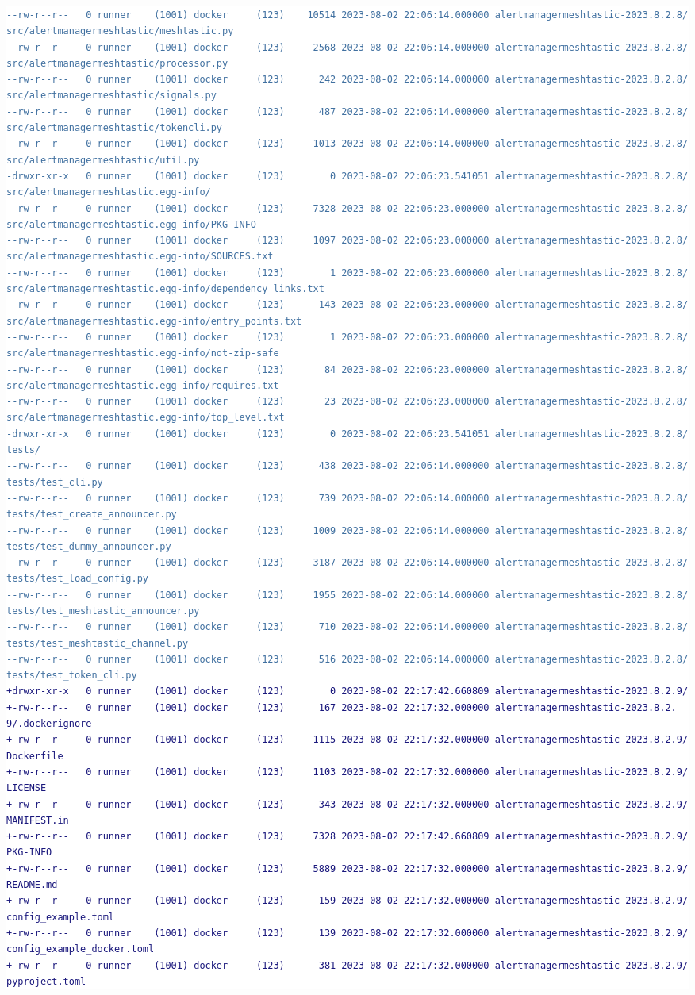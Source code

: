 ```diff
--rw-r--r--   0 runner    (1001) docker     (123)    10514 2023-08-02 22:06:14.000000 alertmanagermeshtastic-2023.8.2.8/src/alertmanagermeshtastic/meshtastic.py
--rw-r--r--   0 runner    (1001) docker     (123)     2568 2023-08-02 22:06:14.000000 alertmanagermeshtastic-2023.8.2.8/src/alertmanagermeshtastic/processor.py
--rw-r--r--   0 runner    (1001) docker     (123)      242 2023-08-02 22:06:14.000000 alertmanagermeshtastic-2023.8.2.8/src/alertmanagermeshtastic/signals.py
--rw-r--r--   0 runner    (1001) docker     (123)      487 2023-08-02 22:06:14.000000 alertmanagermeshtastic-2023.8.2.8/src/alertmanagermeshtastic/tokencli.py
--rw-r--r--   0 runner    (1001) docker     (123)     1013 2023-08-02 22:06:14.000000 alertmanagermeshtastic-2023.8.2.8/src/alertmanagermeshtastic/util.py
-drwxr-xr-x   0 runner    (1001) docker     (123)        0 2023-08-02 22:06:23.541051 alertmanagermeshtastic-2023.8.2.8/src/alertmanagermeshtastic.egg-info/
--rw-r--r--   0 runner    (1001) docker     (123)     7328 2023-08-02 22:06:23.000000 alertmanagermeshtastic-2023.8.2.8/src/alertmanagermeshtastic.egg-info/PKG-INFO
--rw-r--r--   0 runner    (1001) docker     (123)     1097 2023-08-02 22:06:23.000000 alertmanagermeshtastic-2023.8.2.8/src/alertmanagermeshtastic.egg-info/SOURCES.txt
--rw-r--r--   0 runner    (1001) docker     (123)        1 2023-08-02 22:06:23.000000 alertmanagermeshtastic-2023.8.2.8/src/alertmanagermeshtastic.egg-info/dependency_links.txt
--rw-r--r--   0 runner    (1001) docker     (123)      143 2023-08-02 22:06:23.000000 alertmanagermeshtastic-2023.8.2.8/src/alertmanagermeshtastic.egg-info/entry_points.txt
--rw-r--r--   0 runner    (1001) docker     (123)        1 2023-08-02 22:06:23.000000 alertmanagermeshtastic-2023.8.2.8/src/alertmanagermeshtastic.egg-info/not-zip-safe
--rw-r--r--   0 runner    (1001) docker     (123)       84 2023-08-02 22:06:23.000000 alertmanagermeshtastic-2023.8.2.8/src/alertmanagermeshtastic.egg-info/requires.txt
--rw-r--r--   0 runner    (1001) docker     (123)       23 2023-08-02 22:06:23.000000 alertmanagermeshtastic-2023.8.2.8/src/alertmanagermeshtastic.egg-info/top_level.txt
-drwxr-xr-x   0 runner    (1001) docker     (123)        0 2023-08-02 22:06:23.541051 alertmanagermeshtastic-2023.8.2.8/tests/
--rw-r--r--   0 runner    (1001) docker     (123)      438 2023-08-02 22:06:14.000000 alertmanagermeshtastic-2023.8.2.8/tests/test_cli.py
--rw-r--r--   0 runner    (1001) docker     (123)      739 2023-08-02 22:06:14.000000 alertmanagermeshtastic-2023.8.2.8/tests/test_create_announcer.py
--rw-r--r--   0 runner    (1001) docker     (123)     1009 2023-08-02 22:06:14.000000 alertmanagermeshtastic-2023.8.2.8/tests/test_dummy_announcer.py
--rw-r--r--   0 runner    (1001) docker     (123)     3187 2023-08-02 22:06:14.000000 alertmanagermeshtastic-2023.8.2.8/tests/test_load_config.py
--rw-r--r--   0 runner    (1001) docker     (123)     1955 2023-08-02 22:06:14.000000 alertmanagermeshtastic-2023.8.2.8/tests/test_meshtastic_announcer.py
--rw-r--r--   0 runner    (1001) docker     (123)      710 2023-08-02 22:06:14.000000 alertmanagermeshtastic-2023.8.2.8/tests/test_meshtastic_channel.py
--rw-r--r--   0 runner    (1001) docker     (123)      516 2023-08-02 22:06:14.000000 alertmanagermeshtastic-2023.8.2.8/tests/test_token_cli.py
+drwxr-xr-x   0 runner    (1001) docker     (123)        0 2023-08-02 22:17:42.660809 alertmanagermeshtastic-2023.8.2.9/
+-rw-r--r--   0 runner    (1001) docker     (123)      167 2023-08-02 22:17:32.000000 alertmanagermeshtastic-2023.8.2.9/.dockerignore
+-rw-r--r--   0 runner    (1001) docker     (123)     1115 2023-08-02 22:17:32.000000 alertmanagermeshtastic-2023.8.2.9/Dockerfile
+-rw-r--r--   0 runner    (1001) docker     (123)     1103 2023-08-02 22:17:32.000000 alertmanagermeshtastic-2023.8.2.9/LICENSE
+-rw-r--r--   0 runner    (1001) docker     (123)      343 2023-08-02 22:17:32.000000 alertmanagermeshtastic-2023.8.2.9/MANIFEST.in
+-rw-r--r--   0 runner    (1001) docker     (123)     7328 2023-08-02 22:17:42.660809 alertmanagermeshtastic-2023.8.2.9/PKG-INFO
+-rw-r--r--   0 runner    (1001) docker     (123)     5889 2023-08-02 22:17:32.000000 alertmanagermeshtastic-2023.8.2.9/README.md
+-rw-r--r--   0 runner    (1001) docker     (123)      159 2023-08-02 22:17:32.000000 alertmanagermeshtastic-2023.8.2.9/config_example.toml
+-rw-r--r--   0 runner    (1001) docker     (123)      139 2023-08-02 22:17:32.000000 alertmanagermeshtastic-2023.8.2.9/config_example_docker.toml
+-rw-r--r--   0 runner    (1001) docker     (123)      381 2023-08-02 22:17:32.000000 alertmanagermeshtastic-2023.8.2.9/pyproject.toml
```